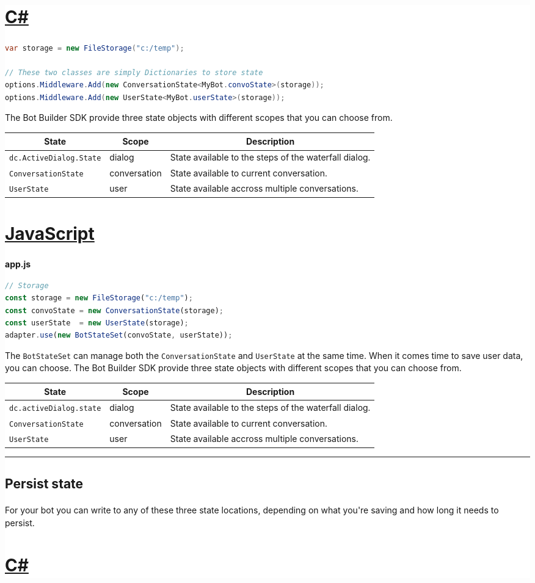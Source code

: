 # [C#](#tab/cstab)
```cs
var storage = new FileStorage("c:/temp");

// These two classes are simply Dictionaries to store state
options.Middleware.Add(new ConversationState<MyBot.convoState>(storage));
options.Middleware.Add(new UserState<MyBot.userState>(storage));
```

The Bot Builder SDK provide three state objects with different scopes that you can choose from.

| State | Scope | Description |
| ---- | ---- | ---- |
| `dc.ActiveDialog.State` | dialog | State available to the steps of the waterfall dialog. |
| `ConversationState` | conversation | State available to current conversation. |
| `UserState` | user | State available accross multiple conversations. |

# [JavaScript](#tab/jstab)

**app.js**
```javascript
// Storage
const storage = new FileStorage("c:/temp");
const convoState = new ConversationState(storage);
const userState  = new UserState(storage);
adapter.use(new BotStateSet(convoState, userState));
```

The `BotStateSet` can manage both the `ConversationState` and `UserState` at the same time. When it comes time to save user data, you can choose. The Bot Builder SDK provide three state objects with different scopes that you can choose from.

| State | Scope | Description |
| ---- | ---- | ---- |
| `dc.activeDialog.state` | dialog | State available to the steps of the waterfall dialog. |
| `ConversationState` | conversation | State available to current conversation. |
| `UserState` | user | State available accross multiple conversations. |

---
 

## Persist state

For your bot you can write to any of these three state locations, depending on what you're saving and how long it needs to persist.  

# [C#](#tab/cstab)
